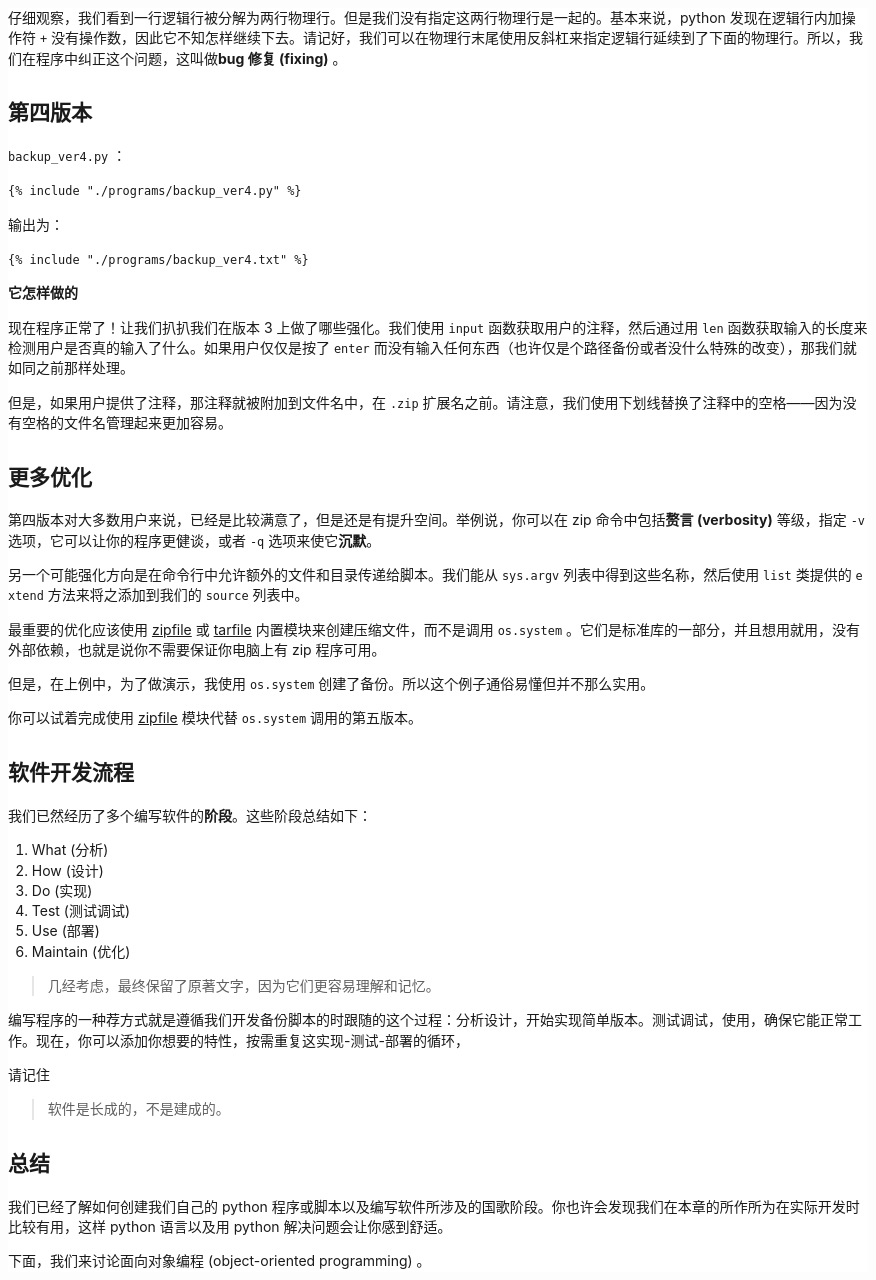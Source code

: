 仔细观察，我们看到一行逻辑行被分解为两行物理行。但是我们没有指定这两行物理行是一起的。基本来说，python 发现在逻辑行内加操作符 `+` 没有操作数，因此它不知怎样继续下去。请记好，我们可以在物理行末尾使用反斜杠来指定逻辑行延续到了下面的物理行。所以，我们在程序中纠正这个问题，这叫做**bug 修复 (fixing)** 。

## 第四版本

`backup_ver4.py` ：

<pre><code class="lang-python">{% include "./programs/backup_ver4.py" %}</code></pre>

输出为：

<pre><code>{% include "./programs/backup_ver4.txt" %}</code></pre>

**它怎样做的**

现在程序正常了！让我们扒扒我们在版本 3 上做了哪些强化。我们使用 `input` 函数获取用户的注释，然后通过用 `len` 函数获取输入的长度来检测用户是否真的输入了什么。如果用户仅仅是按了 `enter` 而没有输入任何东西（也许仅是个路径备份或者没什么特殊的改变），那我们就如同之前那样处理。

但是，如果用户提供了注释，那注释就被附加到文件名中，在 `.zip` 扩展名之前。请注意，我们使用下划线替换了注释中的空格——因为没有空格的文件名管理起来更加容易。

## 更多优化

第四版本对大多数用户来说，已经是比较满意了，但是还是有提升空间。举例说，你可以在 zip 命令中包括**赘言 (verbosity)** 等级，指定 `-v` 选项，它可以让你的程序更健谈，或者 `-q` 选项来使它**沉默**。

另一个可能强化方向是在命令行中允许额外的文件和目录传递给脚本。我们能从 `sys.argv` 列表中得到这些名称，然后使用 `list` 类提供的 `extend` 方法来将之添加到我们的 `source` 列表中。

最重要的优化应该使用 [zipfile](http://docs.python.org/3/library/zipfile.html) 或 [tarfile](http://docs.python.org/3/library/tarfile.html) 内置模块来创建压缩文件，而不是调用 `os.system` 。它们是标准库的一部分，并且想用就用，没有外部依赖，也就是说你不需要保证你电脑上有 zip 程序可用。

但是，在上例中，为了做演示，我使用 `os.system` 创建了备份。所以这个例子通俗易懂但并不那么实用。

你可以试着完成使用 [zipfile](http://docs.python.org/3/library/zipfile.html) 模块代替 `os.system` 调用的第五版本。

## 软件开发流程

我们已然经历了多个编写软件的**阶段**。这些阶段总结如下：

1. What (分析)
2. How (设计)
3. Do (实现)
4. Test (测试调试)
5. Use (部署)
6. Maintain (优化)

> 几经考虑，最终保留了原著文字，因为它们更容易理解和记忆。

编写程序的一种荐方式就是遵循我们开发备份脚本的时跟随的这个过程：分析设计，开始实现简单版本。测试调试，使用，确保它能正常工作。现在，你可以添加你想要的特性，按需重复这实现-测试-部署的循环，

请记住

> 软件是长成的，不是建成的。

## 总结

我们已经了解如何创建我们自己的 python 程序或脚本以及编写软件所涉及的国歌阶段。你也许会发现我们在本章的所作所为在实际开发时比较有用，这样 python 语言以及用 python 解决问题会让你感到舒适。

下面，我们来讨论面向对象编程 (object-oriented programming) 。